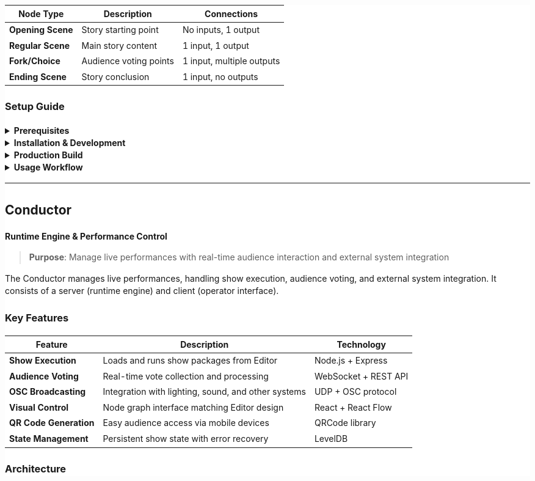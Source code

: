 <div align="center">

| Node Type | Description | Connections |
|-----------|-------------|-------------|
| **Opening Scene** | Story starting point | No inputs, 1 output |
| **Regular Scene** | Main story content | 1 input, 1 output |
| **Fork/Choice** | Audience voting points | 1 input, multiple outputs |
| **Ending Scene** | Story conclusion | 1 input, no outputs |

</div>

### Setup Guide

<details><summary><b>Prerequisites</b></summary></details>

<details><summary><b>Installation & Development</b></summary></details>

<details><summary><b>Production Build</b></summary></details>

<details><summary><b>Usage Workflow</b></summary></details>

---

## Conductor
**Runtime Engine & Performance Control**

> **Purpose**: Manage live performances with real-time audience interaction and external system integration

The Conductor manages live performances, handling show execution, audience voting, and external system integration. It consists of a server (runtime engine) and client (operator interface).

### Key Features

<div align="center">

| Feature | Description | Technology |
|---------|-------------|------------|
| **Show Execution** | Loads and runs show packages from Editor | Node.js + Express |
| **Audience Voting** | Real-time vote collection and processing | WebSocket + REST API |
| **OSC Broadcasting** | Integration with lighting, sound, and other systems | UDP + OSC protocol |
| **Visual Control** | Node graph interface matching Editor design | React + React Flow |
| **QR Code Generation** | Easy audience access via mobile devices | QRCode library |
| **State Management** | Persistent show state with error recovery | LevelDB |

</div>

### Architecture
